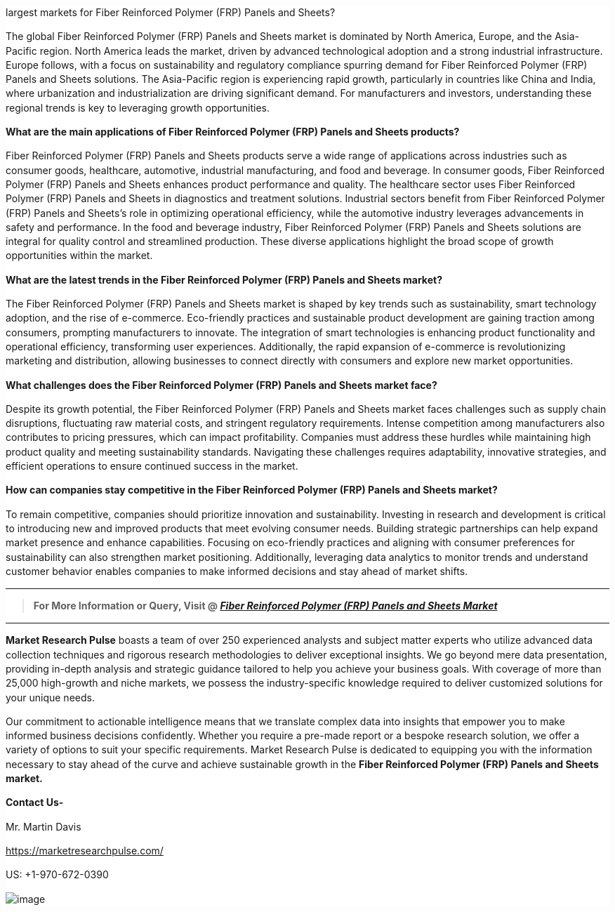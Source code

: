largest markets for Fiber Reinforced Polymer (FRP) Panels and Sheets?</strong></p><p>The global Fiber Reinforced Polymer (FRP) Panels and Sheets market is dominated by North America, Europe, and the Asia-Pacific region. North America leads the market, driven by advanced technological adoption and a strong industrial infrastructure. Europe follows, with a focus on sustainability and regulatory compliance spurring demand for Fiber Reinforced Polymer (FRP) Panels and Sheets solutions. The Asia-Pacific region is experiencing rapid growth, particularly in countries like China and India, where urbanization and industrialization are driving significant demand. For manufacturers and investors, understanding these regional trends is key to leveraging growth opportunities.</p><p><strong>What are the main applications of Fiber Reinforced Polymer (FRP) Panels and Sheets products?</strong></p><p>Fiber Reinforced Polymer (FRP) Panels and Sheets products serve a wide range of applications across industries such as consumer goods, healthcare, automotive, industrial manufacturing, and food and beverage. In consumer goods, Fiber Reinforced Polymer (FRP) Panels and Sheets enhances product performance and quality. The healthcare sector uses Fiber Reinforced Polymer (FRP) Panels and Sheets in diagnostics and treatment solutions. Industrial sectors benefit from Fiber Reinforced Polymer (FRP) Panels and Sheets&rsquo;s role in optimizing operational efficiency, while the automotive industry leverages advancements in safety and performance. In the food and beverage industry, Fiber Reinforced Polymer (FRP) Panels and Sheets solutions are integral for quality control and streamlined production. These diverse applications highlight the broad scope of growth opportunities within the market.</p><p><strong>What are the latest trends in the Fiber Reinforced Polymer (FRP) Panels and Sheets market?</strong></p><p>The Fiber Reinforced Polymer (FRP) Panels and Sheets market is shaped by key trends such as sustainability, smart technology adoption, and the rise of e-commerce. Eco-friendly practices and sustainable product development are gaining traction among consumers, prompting manufacturers to innovate. The integration of smart technologies is enhancing product functionality and operational efficiency, transforming user experiences. Additionally, the rapid expansion of e-commerce is revolutionizing marketing and distribution, allowing businesses to connect directly with consumers and explore new market opportunities.</p><p><strong>What challenges does the Fiber Reinforced Polymer (FRP) Panels and Sheets market face?</strong></p><p>Despite its growth potential, the Fiber Reinforced Polymer (FRP) Panels and Sheets market faces challenges such as supply chain disruptions, fluctuating raw material costs, and stringent regulatory requirements. Intense competition among manufacturers also contributes to pricing pressures, which can impact profitability. Companies must address these hurdles while maintaining high product quality and meeting sustainability standards. Navigating these challenges requires adaptability, innovative strategies, and efficient operations to ensure continued success in the market.</p><p><strong>How can companies stay competitive in the Fiber Reinforced Polymer (FRP) Panels and Sheets market?</strong></p><p>To remain competitive, companies should prioritize innovation and sustainability. Investing in research and development is critical to introducing new and improved products that meet evolving consumer needs. Building strategic partnerships can help expand market presence and enhance capabilities. Focusing on eco-friendly practices and aligning with consumer preferences for sustainability can also strengthen market positioning. Additionally, leveraging data analytics to monitor trends and understand customer behavior enables companies to make informed decisions and stay ahead of market shifts.</p><hr /><blockquote><p><strong>For More Information or Query, Visit @&nbsp;<em><a href="https://marketresearchpulse.com/report/132433/fiber-reinforced-polymer-frp-panels-and-sheets-market?utm_source=Linkedin&utm_medium=022">Fiber Reinforced Polymer (FRP) Panels and Sheets Market</a></em></strong></p></blockquote><hr /><p><strong>Market Research Pulse</strong> boasts a team of over 250 experienced analysts and subject matter experts who utilize advanced data collection techniques and rigorous research methodologies to deliver exceptional insights. We go beyond mere data presentation, providing in-depth analysis and strategic guidance tailored to help you achieve your business goals. With coverage of more than 25,000 high-growth and niche markets, we possess the industry-specific knowledge required to deliver customized solutions for your unique needs.</p><p>Our commitment to actionable intelligence means that we translate complex data into insights that empower you to make informed business decisions confidently. Whether you require a pre-made report or a bespoke research solution, we offer a variety of options to suit your specific requirements. Market Research Pulse is dedicated to equipping you with the information necessary to stay ahead of the curve and achieve sustainable growth in the <strong>Fiber Reinforced Polymer (FRP) Panels and Sheets market.</strong></p><p><strong>Contact Us-</strong></p><p>Mr. Martin Davis</p><p>https://marketresearchpulse.com/</p><p>US: +1-970-672-0390</p>
![image](https://github.com/user-attachments/assets/54a838ea-9b0c-4128-b9a2-9d1dff3d1787)
